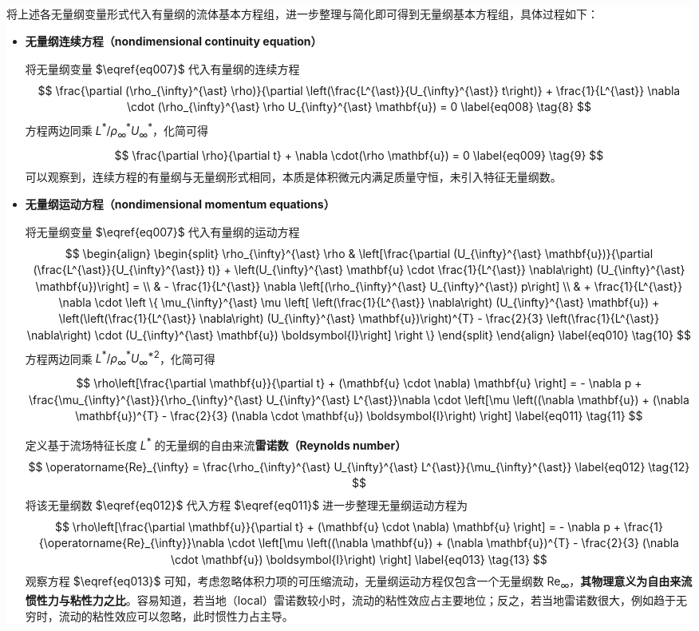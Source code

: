 将上述各无量纲变量形式代入有量纲的流体基本方程组，进一步整理与简化即可得到无量纲基本方程组，具体过程如下：

- **无量纲连续方程（nondimensional continuity equation）**

  将无量纲变量 $\eqref{eq007}$ 代入有量纲的连续方程
  $$
  \frac{\partial (\rho_{\infty}^{\ast} \rho)}{\partial \left(\frac{L^{\ast}}{U_{\infty}^{\ast}} t\right)} + \frac{1}{L^{\ast}} \nabla \cdot (\rho_{\infty}^{\ast} \rho U_{\infty}^{\ast} \mathbf{u}) = 0 \label{eq008} \tag{8}
  $$
  方程两边同乘 $L^{\ast} / \rho_{\infty}^{\ast} U_{\infty}^{\ast}$，化简可得
  $$
  \frac{\partial \rho}{\partial t} + \nabla \cdot(\rho \mathbf{u}) = 0 \label{eq009} \tag{9}
  $$
  可以观察到，连续方程的有量纲与无量纲形式相同，本质是体积微元内满足质量守恒，未引入特征无量纲数。

- **无量纲运动方程（nondimensional momentum equations）**

  将无量纲变量 $\eqref{eq007}$ 代入有量纲的运动方程
  $$
  \begin{align}
  \begin{split}
  \rho_{\infty}^{\ast} \rho & \left[\frac{\partial (U_{\infty}^{\ast} \mathbf{u})}{\partial (\frac{L^{\ast}}{U_{\infty}^{\ast}} t)} + \left(U_{\infty}^{\ast} \mathbf{u} \cdot \frac{1}{L^{\ast}} \nabla\right) (U_{\infty}^{\ast} \mathbf{u})\right] = \\
  & - \frac{1}{L^{\ast}} \nabla \left[(\rho_{\infty}^{\ast} U_{\infty}^{\ast}) p\right] \\
  & + \frac{1}{L^{\ast}} \nabla \cdot \left \{ \mu_{\infty}^{\ast} \mu \left[ \left(\frac{1}{L^{\ast}} \nabla\right) (U_{\infty}^{\ast} \mathbf{u}) + \left(\left(\frac{1}{L^{\ast}} \nabla\right) (U_{\infty}^{\ast} \mathbf{u})\right)^{T} - \frac{2}{3} \left(\frac{1}{L^{\ast}} \nabla\right) \cdot (U_{\infty}^{\ast} \mathbf{u}) \boldsymbol{I}\right] \right \}
  \end{split}
  \end{align}
  \label{eq010} \tag{10}
  $$
  方程两边同乘 $L^{\ast} / \rho_{\infty}^{\ast} U_{\infty}^{\ast 2}$，化简可得
  $$
  \rho\left[\frac{\partial \mathbf{u}}{\partial t} + (\mathbf{u} \cdot \nabla) \mathbf{u} \right] = - \nabla p + \frac{\mu_{\infty}^{\ast}}{\rho_{\infty}^{\ast} U_{\infty}^{\ast} L^{\ast}}\nabla \cdot \left[\mu \left((\nabla \mathbf{u}) + (\nabla \mathbf{u})^{T} - \frac{2}{3} (\nabla \cdot \mathbf{u}) \boldsymbol{I}\right) \right] \label{eq011} \tag{11}
  $$

  定义基于流场特征长度 $L^{\ast}$ 的无量纲的自由来流**雷诺数（Reynolds number）**
  $$
  \operatorname{Re}_{\infty} = \frac{\rho_{\infty}^{\ast} U_{\infty}^{\ast} L^{\ast}}{\mu_{\infty}^{\ast}} \label{eq012} \tag{12}
  $$
  将该无量纲数 $\eqref{eq012}$ 代入方程 $\eqref{eq011}$ 进一步整理无量纲运动方程为
  $$
  \rho\left[\frac{\partial \mathbf{u}}{\partial t} + (\mathbf{u} \cdot \nabla) \mathbf{u} \right] = - \nabla p + \frac{1}{\operatorname{Re}_{\infty}}\nabla \cdot \left[\mu \left((\nabla \mathbf{u}) + (\nabla \mathbf{u})^{T} - \frac{2}{3} (\nabla \cdot \mathbf{u}) \boldsymbol{I}\right) \right] \label{eq013} \tag{13}
  $$
  观察方程 $\eqref{eq013}$ 可知，考虑忽略体积力项的可压缩流动，无量纲运动方程仅包含一个无量纲数 $\operatorname{Re}_{\infty}$，**其物理意义为自由来流惯性力与粘性力之比**。容易知道，若当地（local）雷诺数较小时，流动的粘性效应占主要地位；反之，若当地雷诺数很大，例如趋于无穷时，流动的粘性效应可以忽略，此时惯性力占主导。
